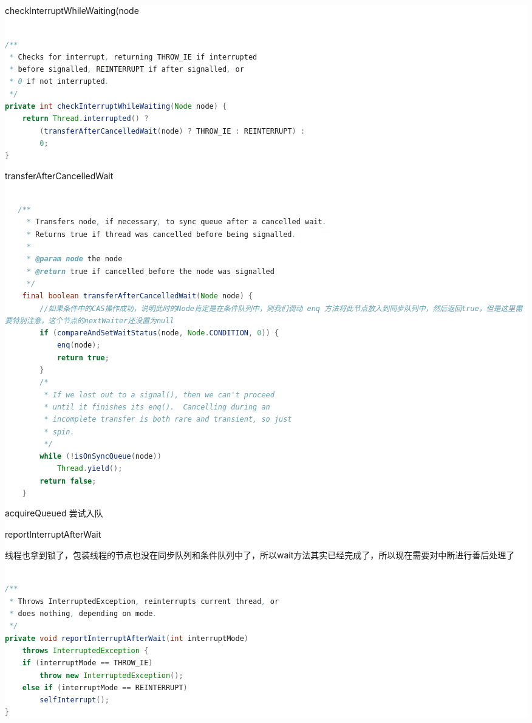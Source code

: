 
checkInterruptWhileWaiting(node

```java

/**
 * Checks for interrupt, returning THROW_IE if interrupted
 * before signalled, REINTERRUPT if after signalled, or
 * 0 if not interrupted.
 */
private int checkInterruptWhileWaiting(Node node) {
    return Thread.interrupted() ?
        (transferAfterCancelledWait(node) ? THROW_IE : REINTERRUPT) :
        0;
}
```
transferAfterCancelledWait

```java

   /**
     * Transfers node, if necessary, to sync queue after a cancelled wait.
     * Returns true if thread was cancelled before being signalled.
     *
     * @param node the node
     * @return true if cancelled before the node was signalled
     */
    final boolean transferAfterCancelledWait(Node node) {
        //如果条件中的CAS操作成功，说明此时的Node肯定是在条件队列中，则我们调动 enq 方法将此节点放入到同步队列中，然后返回true，但是这里需要特别注意，这个节点的nextWaiter还没置为null
        if (compareAndSetWaitStatus(node, Node.CONDITION, 0)) {
            enq(node);
            return true;
        }
        /*
         * If we lost out to a signal(), then we can't proceed
         * until it finishes its enq().  Cancelling during an
         * incomplete transfer is both rare and transient, so just
         * spin.
         */
        while (!isOnSyncQueue(node))
            Thread.yield();
        return false;
    }

```

acquireQueued 尝试入队


reportInterruptAfterWait

线程也拿到锁了，包装线程的节点也没在同步队列和条件队列中了，所以wait方法其实已经完成了，所以现在需要对中断进行善后处理了

```java

/**
 * Throws InterruptedException, reinterrupts current thread, or
 * does nothing, depending on mode.
 */
private void reportInterruptAfterWait(int interruptMode)
    throws InterruptedException {
    if (interruptMode == THROW_IE)
        throw new InterruptedException();
    else if (interruptMode == REINTERRUPT)
        selfInterrupt();
}

```